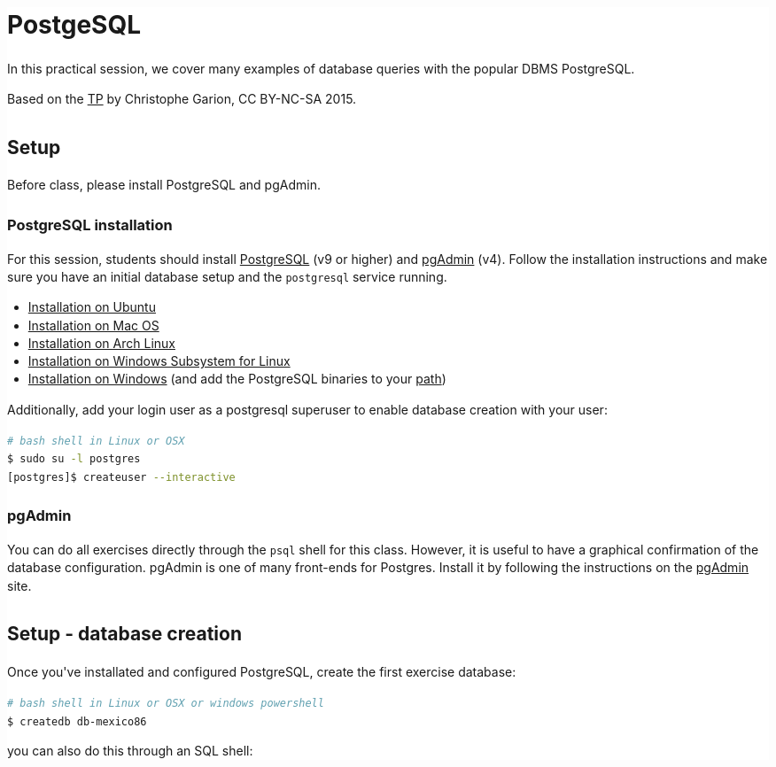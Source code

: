 # PostgeSQL

In this practical session, we cover many examples of database queries with the
popular DBMS PostgreSQL.

Based on the
[TP](https://lms.isae.fr/pluginfile.php/72351/mod_resource/content/1/labSQLFSD312.pdf)
by Christophe Garion, CC BY-NC-SA 2015.

## Setup

Before class, please install PostgreSQL and pgAdmin.

### PostgreSQL installation

For this session, students should install [PostgreSQL](https://www.postgresql.org/download/) (v9 or higher) and [pgAdmin](https://www.pgadmin.org/) (v4). Follow the installation instructions and make sure you have an initial database setup and the `postgresql` service running.

+ [Installation on Ubuntu](https://www.digitalocean.com/community/tutorials/how-to-install-postgresql-on-ubuntu-20-04-quickstart)
+ [Installation on Mac OS](https://postgresapp.com/)
+ [Installation on Arch Linux](https://wiki.archlinux.org/index.php/PostgreSQL)
+ [Installation on Windows Subsystem for Linux](https://docs.microsoft.com/en-us/windows/wsl/tutorials/wsl-database)
+ [Installation on Windows](https://www.postgresqltutorial.com/install-postgresql/) (and add the PostgreSQL binaries to your [path](https://www.pcastuces.com/pratique/astuces/5334.htm))

Additionally, add your login user as a postgresql superuser to enable database creation with your user:

```bash
# bash shell in Linux or OSX
$ sudo su -l postgres
[postgres]$ createuser --interactive
```

### pgAdmin

You can do all exercises directly through the `psql` shell for this class. However, it is useful to have a graphical confirmation of the database configuration. pgAdmin is one of many front-ends for Postgres. Install it by following the instructions on the [pgAdmin](https://www.pgadmin.org/) site.

## Setup - database creation

Once you've installated and configured PostgreSQL, create the first exercise database:

```bash
# bash shell in Linux or OSX or windows powershell
$ createdb db-mexico86
```

you can also do this through an SQL shell:
